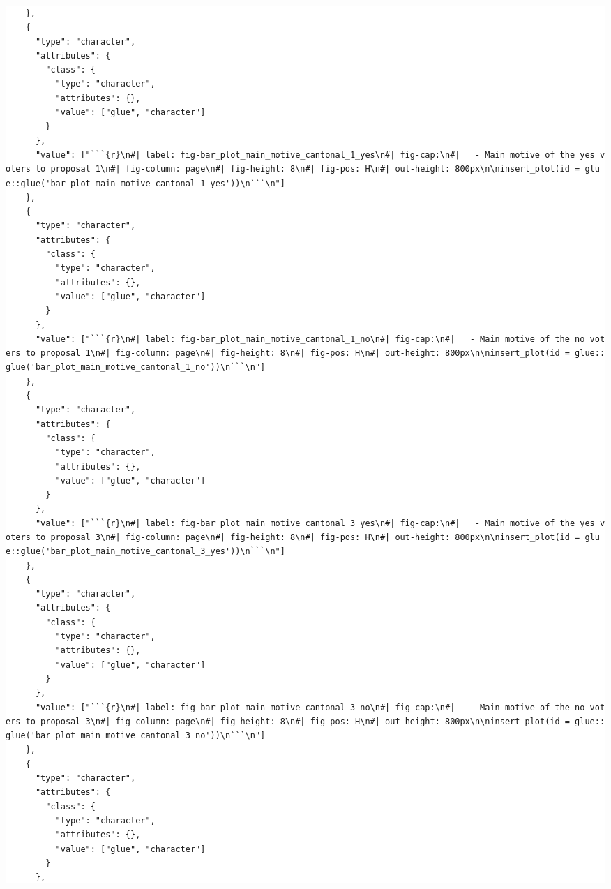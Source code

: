         },
        {
          "type": "character",
          "attributes": {
            "class": {
              "type": "character",
              "attributes": {},
              "value": ["glue", "character"]
            }
          },
          "value": ["```{r}\n#| label: fig-bar_plot_main_motive_cantonal_1_yes\n#| fig-cap:\n#|   - Main motive of the yes voters to proposal 1\n#| fig-column: page\n#| fig-height: 8\n#| fig-pos: H\n#| out-height: 800px\n\ninsert_plot(id = glue::glue('bar_plot_main_motive_cantonal_1_yes'))\n```\n"]
        },
        {
          "type": "character",
          "attributes": {
            "class": {
              "type": "character",
              "attributes": {},
              "value": ["glue", "character"]
            }
          },
          "value": ["```{r}\n#| label: fig-bar_plot_main_motive_cantonal_1_no\n#| fig-cap:\n#|   - Main motive of the no voters to proposal 1\n#| fig-column: page\n#| fig-height: 8\n#| fig-pos: H\n#| out-height: 800px\n\ninsert_plot(id = glue::glue('bar_plot_main_motive_cantonal_1_no'))\n```\n"]
        },
        {
          "type": "character",
          "attributes": {
            "class": {
              "type": "character",
              "attributes": {},
              "value": ["glue", "character"]
            }
          },
          "value": ["```{r}\n#| label: fig-bar_plot_main_motive_cantonal_3_yes\n#| fig-cap:\n#|   - Main motive of the yes voters to proposal 3\n#| fig-column: page\n#| fig-height: 8\n#| fig-pos: H\n#| out-height: 800px\n\ninsert_plot(id = glue::glue('bar_plot_main_motive_cantonal_3_yes'))\n```\n"]
        },
        {
          "type": "character",
          "attributes": {
            "class": {
              "type": "character",
              "attributes": {},
              "value": ["glue", "character"]
            }
          },
          "value": ["```{r}\n#| label: fig-bar_plot_main_motive_cantonal_3_no\n#| fig-cap:\n#|   - Main motive of the no voters to proposal 3\n#| fig-column: page\n#| fig-height: 8\n#| fig-pos: H\n#| out-height: 800px\n\ninsert_plot(id = glue::glue('bar_plot_main_motive_cantonal_3_no'))\n```\n"]
        },
        {
          "type": "character",
          "attributes": {
            "class": {
              "type": "character",
              "attributes": {},
              "value": ["glue", "character"]
            }
          },
